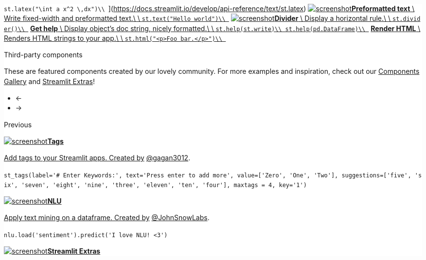 `st.latex("\int a x^2 \,dx")\\
`](https://docs.streamlit.io/develop/api-reference/text/st.latex) [![screenshot](https://docs.streamlit.io/images/api/text.jpg)**Preformatted text** \\
Write fixed-width and preformatted text.\\
\\
`st.text("Hello world")\\
`](https://docs.streamlit.io/develop/api-reference/text/st.text) [![screenshot](https://docs.streamlit.io/images/api/divider.jpg)**Divider** \\
Display a horizontal rule.\\
\\
`st.divider()\\
`](https://docs.streamlit.io/develop/api-reference/text/st.divider) [**Get help** \\
Display object’s doc string, nicely formatted.\\
\\
`st.help(st.write)\\
st.help(pd.DataFrame)\\
`](https://docs.streamlit.io/develop/api-reference/text/st.help) [**Render HTML** \\
Renders HTML strings to your app.\\
\\
`st.html("<p>Foo bar.</p>")\\
`](https://docs.streamlit.io/develop/api-reference/text/st.html)

Third-party components

These are featured components created by our lovely community. For more examples and inspiration, check out our [Components Gallery](https://streamlit.io/components) and [Streamlit Extras](https://extras.streamlit.app/)!

- <-
- ->

Previous

[![screenshot](https://docs.streamlit.io/images/api/components/tags.jpg)**Tags**](https://github.com/gagan3012/streamlit-tags)

[Add tags to your Streamlit apps. Created by](https://github.com/gagan3012/streamlit-tags) [@gagan3012](https://github.com/gagan3012).

`st_tags(label='# Enter Keywords:', text='Press enter to add more', value=['Zero', 'One', 'Two'], suggestions=['five', 'six', 'seven', 'eight', 'nine', 'three', 'eleven', 'ten', 'four'], maxtags = 4, key='1')
`

[![screenshot](https://docs.streamlit.io/images/api/components/nlu.jpg)**NLU**](https://github.com/JohnSnowLabs/nlu)

[Apply text mining on a dataframe. Created by](https://github.com/JohnSnowLabs/nlu) [@JohnSnowLabs](https://github.com/JohnSnowLabs/).

`nlu.load('sentiment').predict('I love NLU! <3')
`

[![screenshot](https://docs.streamlit.io/images/api/components/extras-mentions.jpg)**Streamlit Extras**](https://extras.streamlit.app/)
